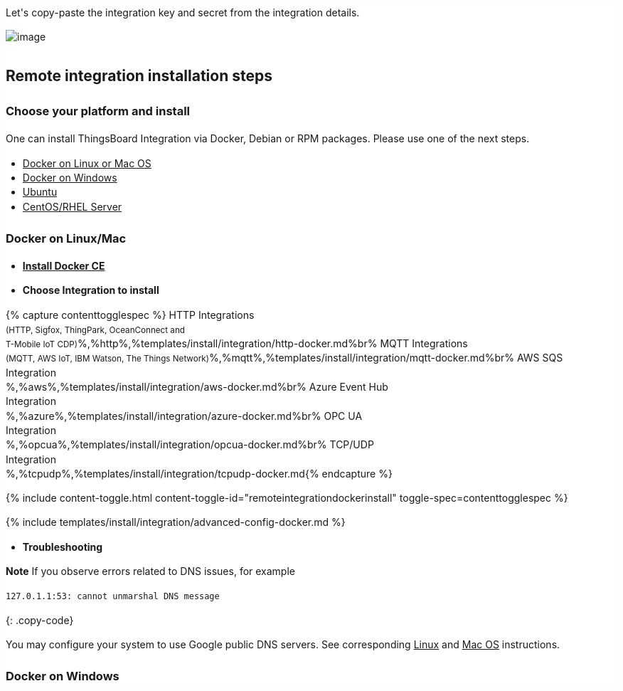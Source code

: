 Let's copy-paste the integration key and secret from the integration details.

![image](/images/user-guide/integrations/remote/copy-integration-credentials.gif)

## Remote integration installation steps

### Choose your platform and install

One can install ThingsBoard Integration via Docker, Debian or RPM packages.
Please use one of the next steps.

 * [Docker on Linux or Mac OS](/docs/user-guide/integrations/remote-integrations/#docker-on-linuxmac)
 * [Docker on Windows](/docs/user-guide/integrations/remote-integrations/#docker-on-windows) 
 * [Ubuntu](/docs/user-guide/integrations/remote-integrations/#ubuntu-server)
 * [CentOS/RHEL Server](/docs/user-guide/integrations/remote-integrations/#centosrhel-server)

### Docker on Linux/Mac

- **[Install Docker CE](https://docs.docker.com/engine/installation/)**

- **Choose Integration to install**


{% capture contenttogglespec %}
HTTP Integrations<br/><small>(HTTP, Sigfox, ThingPark, OceanConnect and <br/> T-Mobile IoT CDP)</small>%,%http%,%templates/install/integration/http-docker.md%br%
MQTT Integrations<br/><small>(MQTT, AWS IoT, IBM Watson, The Things Network)</small>%,%mqtt%,%templates/install/integration/mqtt-docker.md%br%
AWS SQS<br/> Integration<br/>%,%aws%,%templates/install/integration/aws-docker.md%br%
Azure Event Hub<br/>Integration<br/>%,%azure%,%templates/install/integration/azure-docker.md%br%
OPC UA<br/> Integration<br/>%,%opcua%,%templates/install/integration/opcua-docker.md%br%
TCP/UDP<br/> Integration<br/>%,%tcpudp%,%templates/install/integration/tcpudp-docker.md{% endcapture %}

{% include content-toggle.html content-toggle-id="remoteintegrationdockerinstall" toggle-spec=contenttogglespec %}


{% include templates/install/integration/advanced-config-docker.md %} 


- **Troubleshooting**


**Note** If you observe errors related to DNS issues, for example

```bash
127.0.1.1:53: cannot unmarshal DNS message
```
{: .copy-code}

You may configure your system to use Google public DNS servers. 
See corresponding [Linux](opc-uas://developers.google.com/speed/public-dns/docs/using#linux) and [Mac OS](opc-uas://developers.google.com/speed/public-dns/docs/using#mac_os) instructions.

### Docker on Windows
